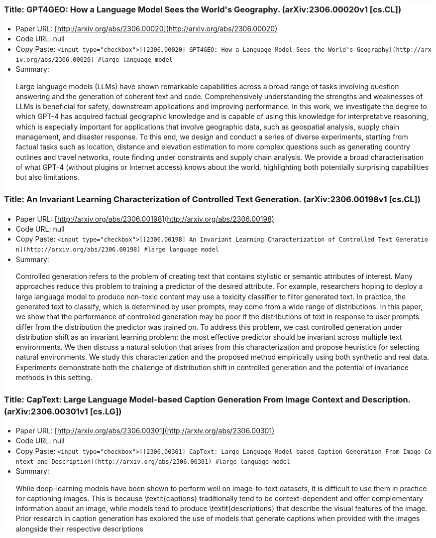 ### Title: GPT4GEO: How a Language Model Sees the World's Geography. (arXiv:2306.00020v1 [cs.CL])
* Paper URL: [http://arxiv.org/abs/2306.00020](http://arxiv.org/abs/2306.00020)
* Code URL: null
* Copy Paste: `<input type="checkbox">[[2306.00020] GPT4GEO: How a Language Model Sees the World's Geography](http://arxiv.org/abs/2306.00020) #large language model`
* Summary: <p>Large language models (LLMs) have shown remarkable capabilities across a
broad range of tasks involving question answering and the generation of
coherent text and code. Comprehensively understanding the strengths and
weaknesses of LLMs is beneficial for safety, downstream applications and
improving performance. In this work, we investigate the degree to which GPT-4
has acquired factual geographic knowledge and is capable of using this
knowledge for interpretative reasoning, which is especially important for
applications that involve geographic data, such as geospatial analysis, supply
chain management, and disaster response. To this end, we design and conduct a
series of diverse experiments, starting from factual tasks such as location,
distance and elevation estimation to more complex questions such as generating
country outlines and travel networks, route finding under constraints and
supply chain analysis. We provide a broad characterisation of what GPT-4
(without plugins or Internet access) knows about the world, highlighting both
potentially surprising capabilities but also limitations.
</p>

### Title: An Invariant Learning Characterization of Controlled Text Generation. (arXiv:2306.00198v1 [cs.CL])
* Paper URL: [http://arxiv.org/abs/2306.00198](http://arxiv.org/abs/2306.00198)
* Code URL: null
* Copy Paste: `<input type="checkbox">[[2306.00198] An Invariant Learning Characterization of Controlled Text Generation](http://arxiv.org/abs/2306.00198) #large language model`
* Summary: <p>Controlled generation refers to the problem of creating text that contains
stylistic or semantic attributes of interest. Many approaches reduce this
problem to training a predictor of the desired attribute. For example,
researchers hoping to deploy a large language model to produce non-toxic
content may use a toxicity classifier to filter generated text. In practice,
the generated text to classify, which is determined by user prompts, may come
from a wide range of distributions. In this paper, we show that the performance
of controlled generation may be poor if the distributions of text in response
to user prompts differ from the distribution the predictor was trained on. To
address this problem, we cast controlled generation under distribution shift as
an invariant learning problem: the most effective predictor should be invariant
across multiple text environments. We then discuss a natural solution that
arises from this characterization and propose heuristics for selecting natural
environments. We study this characterization and the proposed method
empirically using both synthetic and real data. Experiments demonstrate both
the challenge of distribution shift in controlled generation and the potential
of invariance methods in this setting.
</p>

### Title: CapText: Large Language Model-based Caption Generation From Image Context and Description. (arXiv:2306.00301v1 [cs.LG])
* Paper URL: [http://arxiv.org/abs/2306.00301](http://arxiv.org/abs/2306.00301)
* Code URL: null
* Copy Paste: `<input type="checkbox">[[2306.00301] CapText: Large Language Model-based Caption Generation From Image Context and Description](http://arxiv.org/abs/2306.00301) #large language model`
* Summary: <p>While deep-learning models have been shown to perform well on image-to-text
datasets, it is difficult to use them in practice for captioning images. This
is because \textit{captions} traditionally tend to be context-dependent and
offer complementary information about an image, while models tend to produce
\textit{descriptions} that describe the visual features of the image. Prior
research in caption generation has explored the use of models that generate
captions when provided with the images alongside their respective descriptions